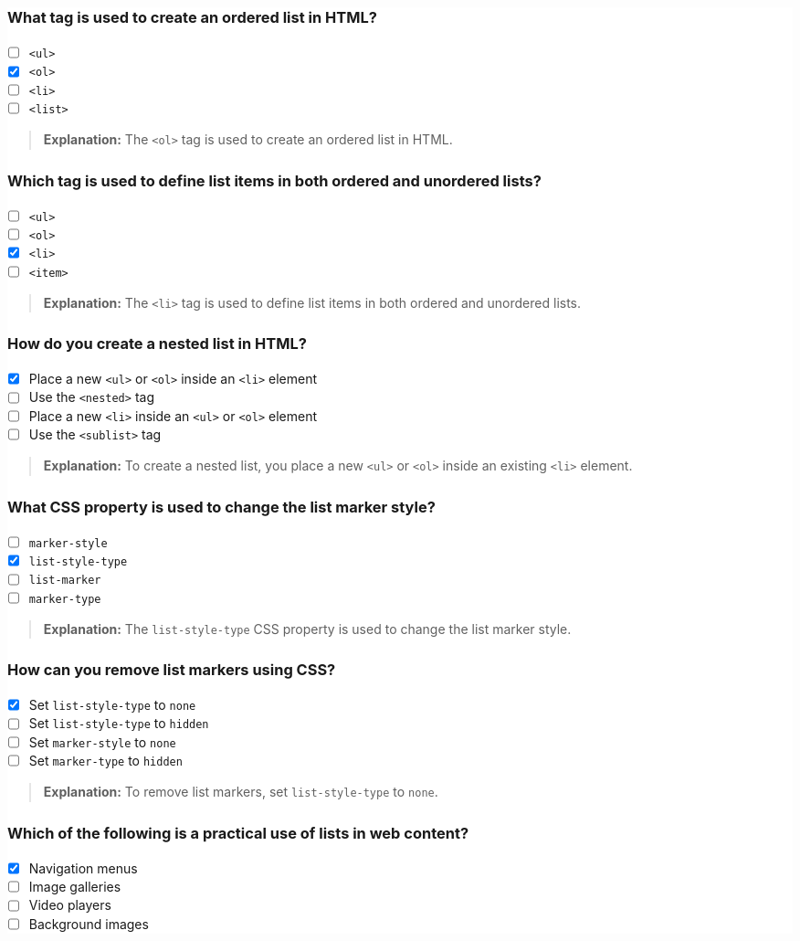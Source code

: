 ### What tag is used to create an ordered list in HTML?

- [ ] `<ul>`
- [x] `<ol>`
- [ ] `<li>`
- [ ] `<list>`

> **Explanation:** The `<ol>` tag is used to create an ordered list in HTML.

### Which tag is used to define list items in both ordered and unordered lists?

- [ ] `<ul>`
- [ ] `<ol>`
- [x] `<li>`
- [ ] `<item>`

> **Explanation:** The `<li>` tag is used to define list items in both ordered and unordered lists.

### How do you create a nested list in HTML?

- [x] Place a new `<ul>` or `<ol>` inside an `<li>` element
- [ ] Use the `<nested>` tag
- [ ] Place a new `<li>` inside an `<ul>` or `<ol>` element
- [ ] Use the `<sublist>` tag

> **Explanation:** To create a nested list, you place a new `<ul>` or `<ol>` inside an existing `<li>` element.

### What CSS property is used to change the list marker style?

- [ ] `marker-style`
- [x] `list-style-type`
- [ ] `list-marker`
- [ ] `marker-type`

> **Explanation:** The `list-style-type` CSS property is used to change the list marker style.

### How can you remove list markers using CSS?

- [x] Set `list-style-type` to `none`
- [ ] Set `list-style-type` to `hidden`
- [ ] Set `marker-style` to `none`
- [ ] Set `marker-type` to `hidden`

> **Explanation:** To remove list markers, set `list-style-type` to `none`.

### Which of the following is a practical use of lists in web content?

- [x] Navigation menus
- [ ] Image galleries
- [ ] Video players
- [ ] Background images
